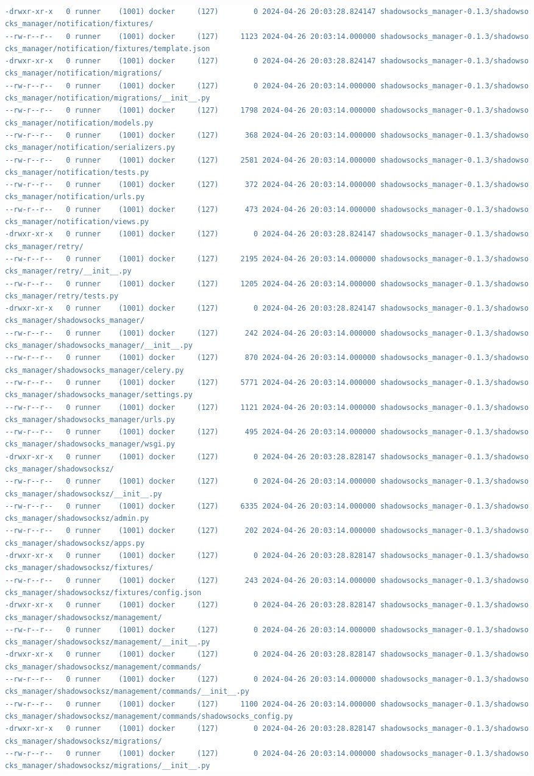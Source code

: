 ```diff
-drwxr-xr-x   0 runner    (1001) docker     (127)        0 2024-04-26 20:03:28.824147 shadowsocks_manager-0.1.3/shadowsocks_manager/notification/fixtures/
--rw-r--r--   0 runner    (1001) docker     (127)     1123 2024-04-26 20:03:14.000000 shadowsocks_manager-0.1.3/shadowsocks_manager/notification/fixtures/template.json
-drwxr-xr-x   0 runner    (1001) docker     (127)        0 2024-04-26 20:03:28.824147 shadowsocks_manager-0.1.3/shadowsocks_manager/notification/migrations/
--rw-r--r--   0 runner    (1001) docker     (127)        0 2024-04-26 20:03:14.000000 shadowsocks_manager-0.1.3/shadowsocks_manager/notification/migrations/__init__.py
--rw-r--r--   0 runner    (1001) docker     (127)     1798 2024-04-26 20:03:14.000000 shadowsocks_manager-0.1.3/shadowsocks_manager/notification/models.py
--rw-r--r--   0 runner    (1001) docker     (127)      368 2024-04-26 20:03:14.000000 shadowsocks_manager-0.1.3/shadowsocks_manager/notification/serializers.py
--rw-r--r--   0 runner    (1001) docker     (127)     2581 2024-04-26 20:03:14.000000 shadowsocks_manager-0.1.3/shadowsocks_manager/notification/tests.py
--rw-r--r--   0 runner    (1001) docker     (127)      372 2024-04-26 20:03:14.000000 shadowsocks_manager-0.1.3/shadowsocks_manager/notification/urls.py
--rw-r--r--   0 runner    (1001) docker     (127)      473 2024-04-26 20:03:14.000000 shadowsocks_manager-0.1.3/shadowsocks_manager/notification/views.py
-drwxr-xr-x   0 runner    (1001) docker     (127)        0 2024-04-26 20:03:28.824147 shadowsocks_manager-0.1.3/shadowsocks_manager/retry/
--rw-r--r--   0 runner    (1001) docker     (127)     2195 2024-04-26 20:03:14.000000 shadowsocks_manager-0.1.3/shadowsocks_manager/retry/__init__.py
--rw-r--r--   0 runner    (1001) docker     (127)     1205 2024-04-26 20:03:14.000000 shadowsocks_manager-0.1.3/shadowsocks_manager/retry/tests.py
-drwxr-xr-x   0 runner    (1001) docker     (127)        0 2024-04-26 20:03:28.824147 shadowsocks_manager-0.1.3/shadowsocks_manager/shadowsocks_manager/
--rw-r--r--   0 runner    (1001) docker     (127)      242 2024-04-26 20:03:14.000000 shadowsocks_manager-0.1.3/shadowsocks_manager/shadowsocks_manager/__init__.py
--rw-r--r--   0 runner    (1001) docker     (127)      870 2024-04-26 20:03:14.000000 shadowsocks_manager-0.1.3/shadowsocks_manager/shadowsocks_manager/celery.py
--rw-r--r--   0 runner    (1001) docker     (127)     5771 2024-04-26 20:03:14.000000 shadowsocks_manager-0.1.3/shadowsocks_manager/shadowsocks_manager/settings.py
--rw-r--r--   0 runner    (1001) docker     (127)     1121 2024-04-26 20:03:14.000000 shadowsocks_manager-0.1.3/shadowsocks_manager/shadowsocks_manager/urls.py
--rw-r--r--   0 runner    (1001) docker     (127)      495 2024-04-26 20:03:14.000000 shadowsocks_manager-0.1.3/shadowsocks_manager/shadowsocks_manager/wsgi.py
-drwxr-xr-x   0 runner    (1001) docker     (127)        0 2024-04-26 20:03:28.828147 shadowsocks_manager-0.1.3/shadowsocks_manager/shadowsocksz/
--rw-r--r--   0 runner    (1001) docker     (127)        0 2024-04-26 20:03:14.000000 shadowsocks_manager-0.1.3/shadowsocks_manager/shadowsocksz/__init__.py
--rw-r--r--   0 runner    (1001) docker     (127)     6335 2024-04-26 20:03:14.000000 shadowsocks_manager-0.1.3/shadowsocks_manager/shadowsocksz/admin.py
--rw-r--r--   0 runner    (1001) docker     (127)      202 2024-04-26 20:03:14.000000 shadowsocks_manager-0.1.3/shadowsocks_manager/shadowsocksz/apps.py
-drwxr-xr-x   0 runner    (1001) docker     (127)        0 2024-04-26 20:03:28.828147 shadowsocks_manager-0.1.3/shadowsocks_manager/shadowsocksz/fixtures/
--rw-r--r--   0 runner    (1001) docker     (127)      243 2024-04-26 20:03:14.000000 shadowsocks_manager-0.1.3/shadowsocks_manager/shadowsocksz/fixtures/config.json
-drwxr-xr-x   0 runner    (1001) docker     (127)        0 2024-04-26 20:03:28.828147 shadowsocks_manager-0.1.3/shadowsocks_manager/shadowsocksz/management/
--rw-r--r--   0 runner    (1001) docker     (127)        0 2024-04-26 20:03:14.000000 shadowsocks_manager-0.1.3/shadowsocks_manager/shadowsocksz/management/__init__.py
-drwxr-xr-x   0 runner    (1001) docker     (127)        0 2024-04-26 20:03:28.828147 shadowsocks_manager-0.1.3/shadowsocks_manager/shadowsocksz/management/commands/
--rw-r--r--   0 runner    (1001) docker     (127)        0 2024-04-26 20:03:14.000000 shadowsocks_manager-0.1.3/shadowsocks_manager/shadowsocksz/management/commands/__init__.py
--rw-r--r--   0 runner    (1001) docker     (127)     1100 2024-04-26 20:03:14.000000 shadowsocks_manager-0.1.3/shadowsocks_manager/shadowsocksz/management/commands/shadowsocks_config.py
-drwxr-xr-x   0 runner    (1001) docker     (127)        0 2024-04-26 20:03:28.828147 shadowsocks_manager-0.1.3/shadowsocks_manager/shadowsocksz/migrations/
--rw-r--r--   0 runner    (1001) docker     (127)        0 2024-04-26 20:03:14.000000 shadowsocks_manager-0.1.3/shadowsocks_manager/shadowsocksz/migrations/__init__.py
```